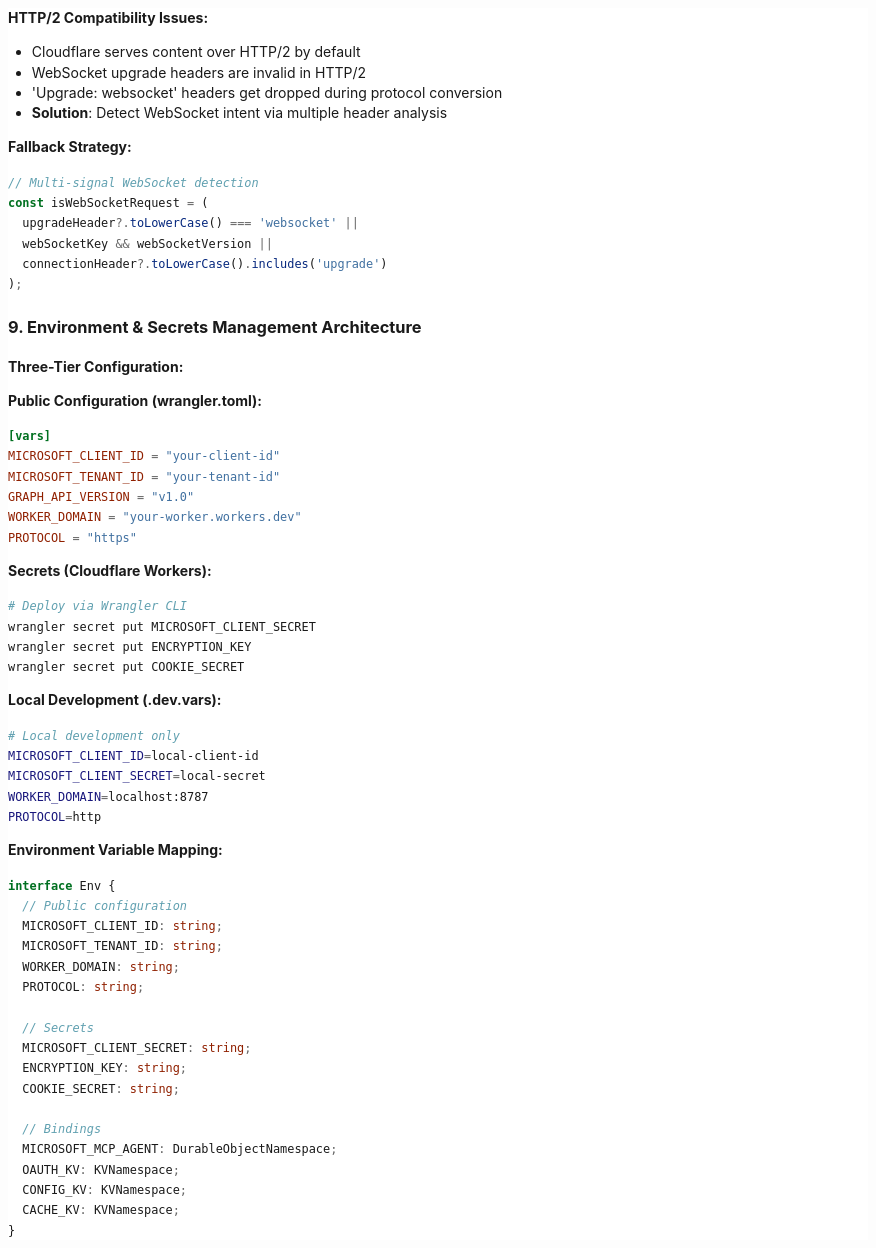 **HTTP/2 Compatibility Issues:**
- Cloudflare serves content over HTTP/2 by default
- WebSocket upgrade headers are invalid in HTTP/2
- 'Upgrade: websocket' headers get dropped during protocol conversion
- **Solution**: Detect WebSocket intent via multiple header analysis

**Fallback Strategy:**
```typescript
// Multi-signal WebSocket detection
const isWebSocketRequest = (
  upgradeHeader?.toLowerCase() === 'websocket' ||
  webSocketKey && webSocketVersion ||
  connectionHeader?.toLowerCase().includes('upgrade')
);
```

### 9. Environment & Secrets Management Architecture

**Three-Tier Configuration:**

**Public Configuration (wrangler.toml):**
```toml
[vars]
MICROSOFT_CLIENT_ID = "your-client-id"
MICROSOFT_TENANT_ID = "your-tenant-id" 
GRAPH_API_VERSION = "v1.0"
WORKER_DOMAIN = "your-worker.workers.dev"
PROTOCOL = "https"
```

**Secrets (Cloudflare Workers):**
```bash
# Deploy via Wrangler CLI
wrangler secret put MICROSOFT_CLIENT_SECRET
wrangler secret put ENCRYPTION_KEY
wrangler secret put COOKIE_SECRET
```

**Local Development (.dev.vars):**
```bash
# Local development only
MICROSOFT_CLIENT_ID=local-client-id
MICROSOFT_CLIENT_SECRET=local-secret
WORKER_DOMAIN=localhost:8787
PROTOCOL=http
```

**Environment Variable Mapping:**
```typescript
interface Env {
  // Public configuration
  MICROSOFT_CLIENT_ID: string;
  MICROSOFT_TENANT_ID: string;
  WORKER_DOMAIN: string;
  PROTOCOL: string;
  
  // Secrets
  MICROSOFT_CLIENT_SECRET: string;
  ENCRYPTION_KEY: string;
  COOKIE_SECRET: string;
  
  // Bindings
  MICROSOFT_MCP_AGENT: DurableObjectNamespace;
  OAUTH_KV: KVNamespace;
  CONFIG_KV: KVNamespace;
  CACHE_KV: KVNamespace;
}
```